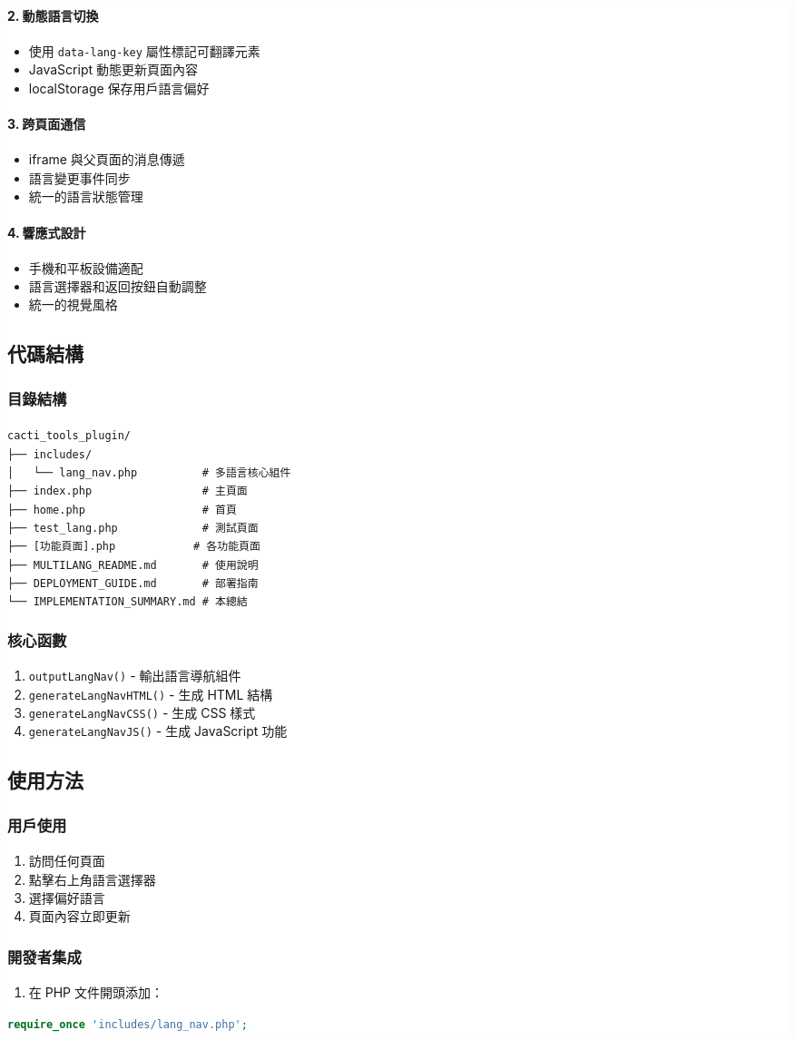 #### 2. 動態語言切換
- 使用 `data-lang-key` 屬性標記可翻譯元素
- JavaScript 動態更新頁面內容
- localStorage 保存用戶語言偏好

#### 3. 跨頁面通信
- iframe 與父頁面的消息傳遞
- 語言變更事件同步
- 統一的語言狀態管理

#### 4. 響應式設計
- 手機和平板設備適配
- 語言選擇器和返回按鈕自動調整
- 統一的視覺風格

## 代碼結構

### 目錄結構
```
cacti_tools_plugin/
├── includes/
│   └── lang_nav.php          # 多語言核心組件
├── index.php                 # 主頁面
├── home.php                  # 首頁
├── test_lang.php             # 測試頁面
├── [功能頁面].php            # 各功能頁面
├── MULTILANG_README.md       # 使用說明
├── DEPLOYMENT_GUIDE.md       # 部署指南
└── IMPLEMENTATION_SUMMARY.md # 本總結
```

### 核心函數
1. `outputLangNav()` - 輸出語言導航組件
2. `generateLangNavHTML()` - 生成 HTML 結構
3. `generateLangNavCSS()` - 生成 CSS 樣式
4. `generateLangNavJS()` - 生成 JavaScript 功能

## 使用方法

### 用戶使用
1. 訪問任何頁面
2. 點擊右上角語言選擇器
3. 選擇偏好語言
4. 頁面內容立即更新

### 開發者集成
1. 在 PHP 文件開頭添加：
```php
require_once 'includes/lang_nav.php';
```
